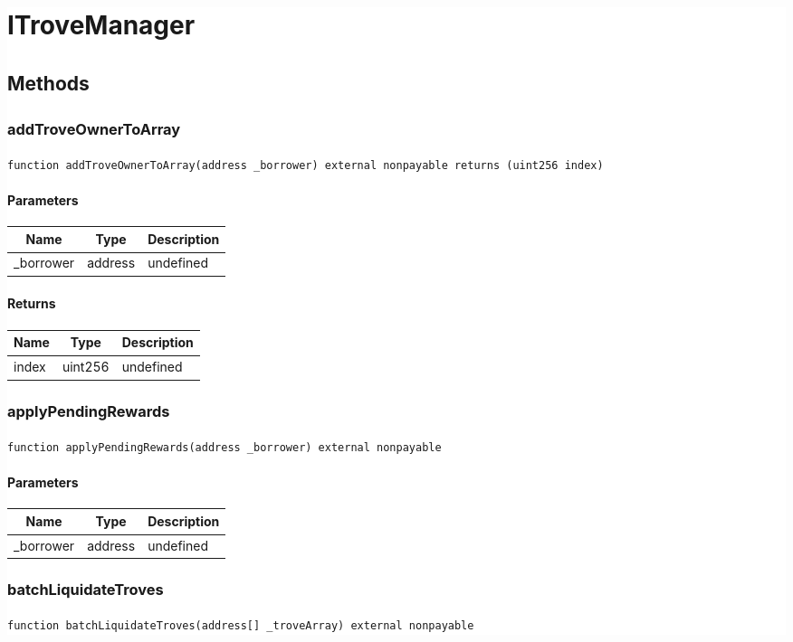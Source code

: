 # ITroveManager









## Methods

### addTroveOwnerToArray

```solidity
function addTroveOwnerToArray(address _borrower) external nonpayable returns (uint256 index)
```





#### Parameters

| Name | Type | Description |
|---|---|---|
| _borrower | address | undefined

#### Returns

| Name | Type | Description |
|---|---|---|
| index | uint256 | undefined

### applyPendingRewards

```solidity
function applyPendingRewards(address _borrower) external nonpayable
```





#### Parameters

| Name | Type | Description |
|---|---|---|
| _borrower | address | undefined

### batchLiquidateTroves

```solidity
function batchLiquidateTroves(address[] _troveArray) external nonpayable
```



